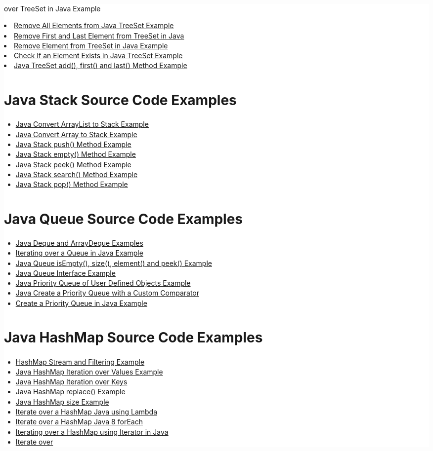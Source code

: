 over TreeSet in Java Example</a></li><li><a href="https://www.sourcecodeexamples.net/2019/06/remove-all-elements-from-java-treeset.html" target="_blank">Remove All Elements from Java TreeSet Example</a></li><li><a href="https://www.sourcecodeexamples.net/2019/06/remove-first-and-last-element-from.html" target="_blank">Remove First and Last Element from TreeSet in Java</a></li><li><a href="https://www.sourcecodeexamples.net/2019/06/remove-element-from-treeset-in-java.html" target="_blank">Remove Element from TreeSet in Java Example</a></li><li><a href="https://www.sourcecodeexamples.net/2019/06/check-if-element-exists-in-java-treeset.html" target="_blank">Check If an Element Exists in Java TreeSet Example</a></li><li><a href="https://www.sourcecodeexamples.net/2019/06/java-treeset-add-first-and-last-method.html" target="_blank">Java TreeSet add(), first() and last() Method Example</a></li></ul><h1 style="text-align: left;">Java Stack Source Code Examples</h1><div style="background-color: white; font-family: -apple-system, BlinkMacSystemFont, &quot;Segoe UI&quot;, Helvetica, Arial, sans-serif, &quot;Apple Color Emoji&quot;, &quot;Segoe UI Emoji&quot;, &quot;Segoe UI Symbol&quot;; font-size: 16px;"></div><a href="https://www.sourcecodeexamples.net/2019/06/java-convert-arraylist-to-stack-example.html" target="_blank"></a><ul style="text-align: left;"><a href="https://www.sourcecodeexamples.net/2019/06/java-convert-arraylist-to-stack-example.html" target="_blank"></a><li><a href="https://www.sourcecodeexamples.net/2019/06/java-convert-arraylist-to-stack-example.html" target="_blank"></a><a href="https://www.sourcecodeexamples.net/2019/06/java-convert-arraylist-to-stack-example.html" target="_blank">Java Convert ArrayList to Stack Example</a></li><li><a href="https://www.sourcecodeexamples.net/2019/06/java-convert-array-to-stack-example.html" target="_blank">Java Convert Array to Stack Example</a></li><li><a href="https://www.sourcecodeexamples.net/2019/06/java-stack-push-method-example.html" target="_blank">Java Stack push() Method Example</a></li><li><a href="https://www.sourcecodeexamples.net/2019/06/java-stack-empty-method-example.html" target="_blank">Java Stack empty() Method Example</a></li><li><a href="https://www.sourcecodeexamples.net/2019/06/java-stack-peek-method-example.html" target="_blank">Java Stack peek() Method Example</a></li><li><a href="https://www.sourcecodeexamples.net/2019/06/java-stack-search-method-example.html" target="_blank">Java Stack search() Method Example</a></li><li><a href="https://www.sourcecodeexamples.net/2019/06/java-stack-pop-method-example.html" target="_blank">Java Stack pop() Method Example</a></li></ul><h1 style="text-align: left;">Java Queue Source Code Examples</h1><div style="background-color: white; font-family: -apple-system, BlinkMacSystemFont, &quot;Segoe UI&quot;, Helvetica, Arial, sans-serif, &quot;Apple Color Emoji&quot;, &quot;Segoe UI Emoji&quot;, &quot;Segoe UI Symbol&quot;; font-size: 16px;"></div><ul style="text-align: left;"><li><a href="https://www.sourcecodeexamples.net/2019/06/java-deque-and-arraydeque-examples.html" target="_blank">Java Deque and ArrayDeque Examples</a></li><li><a href="https://www.sourcecodeexamples.net/2019/06/iterating-over-queue-in-java-example.html" target="_blank">Iterating over a Queue in Java Example</a></li><li><a href="https://www.sourcecodeexamples.net/2019/06/java-queue-isempty-size-element-and-peek-example.html" target="_blank">Java Queue isEmpty(), size(), element() and peek() Example</a></li><li><a href="https://www.sourcecodeexamples.net/2019/06/java-queue-interface-example.html" target="_blank">Java Queue Interface Example</a></li><li><a href="https://www.sourcecodeexamples.net/2019/06/java-priority-queue-of-user-defined.html" target="_blank">Java Priority Queue of User Defined Objects Example</a></li><li><a href="https://www.sourcecodeexamples.net/2019/06/java-create-priority-queue-with-custom.html" target="_blank">Java Create a Priority Queue with a Custom Comparator</a></li><li><a href="https://www.sourcecodeexamples.net/2019/06/create-priority-queue-in-java-example.html" target="_blank">Create a Priority Queue in Java Example</a></li></ul><h1 style="text-align: left;">Java HashMap Source Code Examples</h1><div style="background-color: white; font-family: -apple-system, BlinkMacSystemFont, &quot;Segoe UI&quot;, Helvetica, Arial, sans-serif, &quot;Apple Color Emoji&quot;, &quot;Segoe UI Emoji&quot;, &quot;Segoe UI Symbol&quot;; font-size: 16px;"></div><ul style="text-align: left;"><li><a href="https://www.sourcecodeexamples.net/2019/06/hashmap-stream-and-filtering-example.html" target="_blank">HashMap Stream and Filtering Example</a></li><li><a href="https://www.sourcecodeexamples.net/2019/06/java-hashmap-iteration-over-values.html" target="_blank">Java HashMap Iteration over Values Example</a></li><li><a href="https://www.sourcecodeexamples.net/2019/06/java-hashmap-iteration-over-keys.html" target="_blank">Java HashMap Iteration over Keys</a></li><li><a href="https://www.sourcecodeexamples.net/2019/06/java-hashmap-replace-example.html" target="_blank">Java HashMap replace() Example</a></li><li><a href="https://www.sourcecodeexamples.net/2019/06/java-hashmap-size-example.html" target="_blank">Java HashMap size Example</a></li><li><a href="https://www.sourcecodeexamples.net/2019/06/iterate-over-hashmap-java-using-lambda.html" target="_blank">Iterate over a HashMap Java using Lambda</a></li><li><a href="https://www.sourcecodeexamples.net/2019/06/iterate-over-hashmap-java-8-foreach.html" target="_blank">Iterate over a HashMap Java 8 forEach</a></li><li><a href="https://www.sourcecodeexamples.net/2019/06/iterating-over-hashmap-using-iterator.html" target="_blank">Iterating over a HashMap using Iterator in Java</a></li><li><a href="https://www.sourcecodeexamples.net/2019/06/iterate-over-hashmap-in-java.html" target="_blank">Iterate over